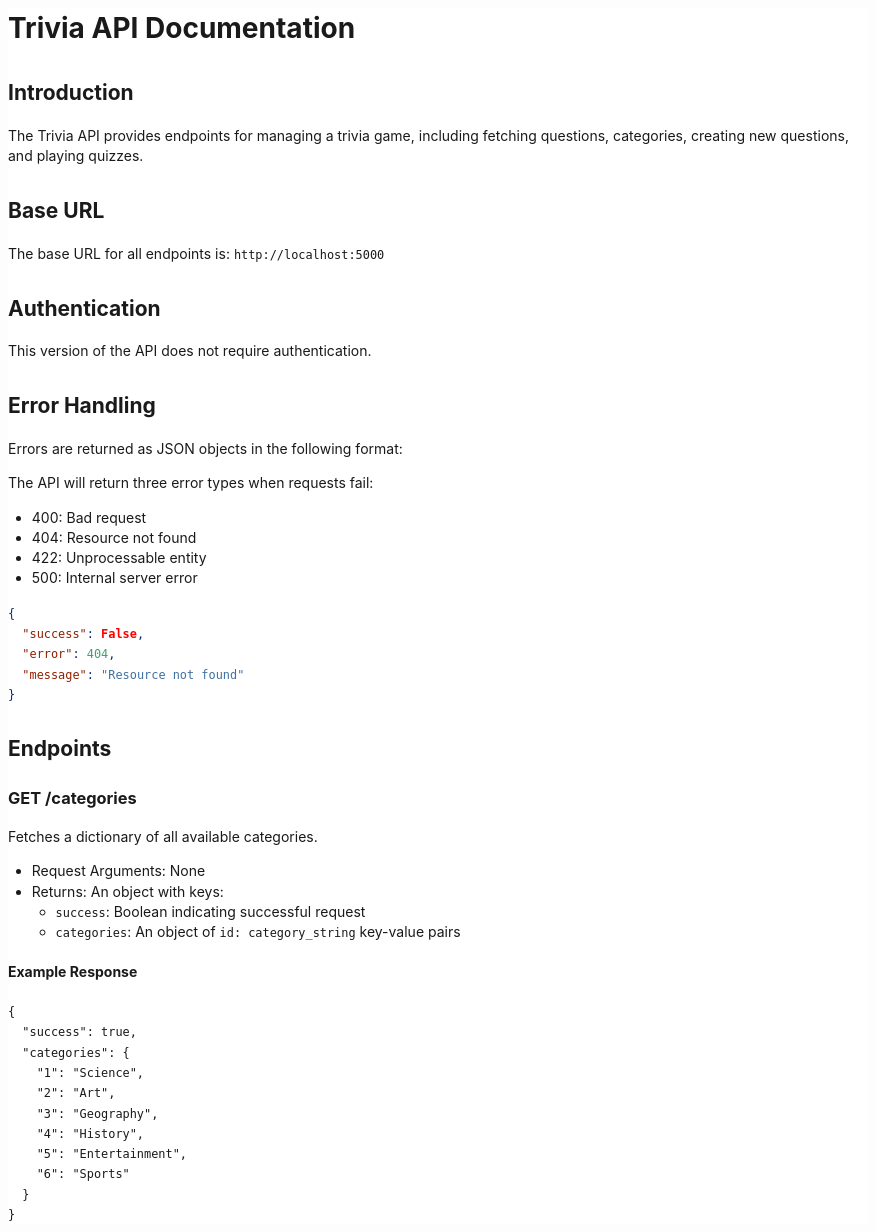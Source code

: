 # Trivia API Documentation

## Introduction
The Trivia API provides endpoints for managing a trivia game, including fetching questions, categories, creating new questions, and playing quizzes.

## Base URL
The base URL for all endpoints is: `http://localhost:5000`

## Authentication
This version of the API does not require authentication.

## Error Handling
Errors are returned as JSON objects in the following format:


The API will return three error types when requests fail:   
- 400: Bad request  
- 404: Resource not found  
- 422: Unprocessable entity
- 500: Internal server error

```json
{
  "success": False,
  "error": 404,
  "message": "Resource not found"
}
```


## Endpoints

### GET /categories
Fetches a dictionary of all available categories.

- Request Arguments: None
- Returns: An object with keys:
  - `success`: Boolean indicating successful request
  - `categories`: An object of `id: category_string` key-value pairs

#### Example Response
```
{
  "success": true,
  "categories": {
    "1": "Science",
    "2": "Art",
    "3": "Geography",
    "4": "History",
    "5": "Entertainment",
    "6": "Sports"
  }
}
```
